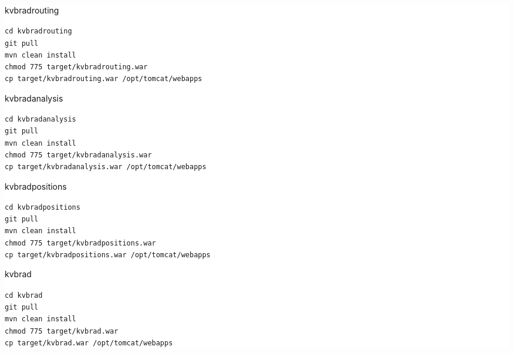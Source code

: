 kvbradrouting

    cd kvbradrouting
    git pull
    mvn clean install
    chmod 775 target/kvbradrouting.war
    cp target/kvbradrouting.war /opt/tomcat/webapps

kvbradanalysis

    cd kvbradanalysis
    git pull
    mvn clean install
    chmod 775 target/kvbradanalysis.war
    cp target/kvbradanalysis.war /opt/tomcat/webapps

kvbradpositions

    cd kvbradpositions
    git pull
    mvn clean install
    chmod 775 target/kvbradpositions.war
    cp target/kvbradpositions.war /opt/tomcat/webapps

kvbrad

    cd kvbrad
    git pull
    mvn clean install
    chmod 775 target/kvbrad.war
    cp target/kvbrad.war /opt/tomcat/webapps
